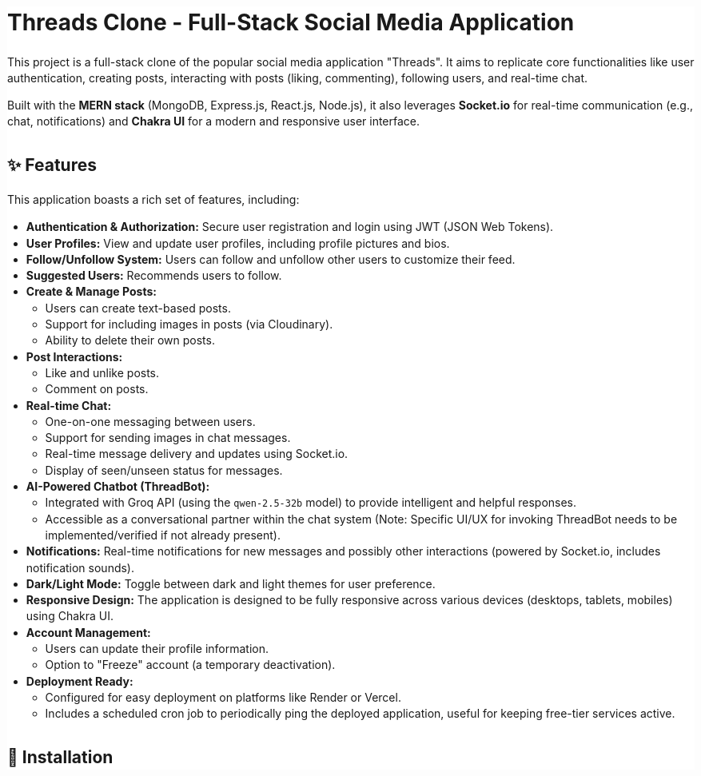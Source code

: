 # Threads Clone - Full-Stack Social Media Application

This project is a full-stack clone of the popular social media application "Threads". It aims to replicate core functionalities like user authentication, creating posts, interacting with posts (liking, commenting), following users, and real-time chat.

Built with the **MERN stack** (MongoDB, Express.js, React.js, Node.js), it also leverages **Socket.io** for real-time communication (e.g., chat, notifications) and **Chakra UI** for a modern and responsive user interface.

## ✨ Features

This application boasts a rich set of features, including:

*   **Authentication & Authorization:** Secure user registration and login using JWT (JSON Web Tokens).
*   **User Profiles:** View and update user profiles, including profile pictures and bios.
*   **Follow/Unfollow System:** Users can follow and unfollow other users to customize their feed.
*   **Suggested Users:** Recommends users to follow.
*   **Create & Manage Posts:**
    *   Users can create text-based posts.
    *   Support for including images in posts (via Cloudinary).
    *   Ability to delete their own posts.
*   **Post Interactions:**
    *   Like and unlike posts.
    *   Comment on posts.
*   **Real-time Chat:**
    *   One-on-one messaging between users.
    *   Support for sending images in chat messages.
    *   Real-time message delivery and updates using Socket.io.
    *   Display of seen/unseen status for messages.
*   **AI-Powered Chatbot (ThreadBot):**
    *   Integrated with Groq API (using the `qwen-2.5-32b` model) to provide intelligent and helpful responses.
    *   Accessible as a conversational partner within the chat system (Note: Specific UI/UX for invoking ThreadBot needs to be implemented/verified if not already present).
*   **Notifications:** Real-time notifications for new messages and possibly other interactions (powered by Socket.io, includes notification sounds).
*   **Dark/Light Mode:** Toggle between dark and light themes for user preference.
*   **Responsive Design:** The application is designed to be fully responsive across various devices (desktops, tablets, mobiles) using Chakra UI.
*   **Account Management:**
    *   Users can update their profile information.
    *   Option to "Freeze" account (a temporary deactivation).
*   **Deployment Ready:**
    *   Configured for easy deployment on platforms like Render or Vercel.
    *   Includes a scheduled cron job to periodically ping the deployed application, useful for keeping free-tier services active.

## 🚀 Installation
